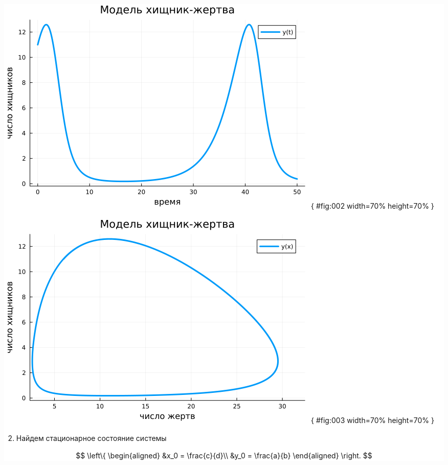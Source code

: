 ![График численности хищников от времени(Julia)](image/lab52.png){ #fig:002 width=70% height=70% }

![График численности хищников от численности жертв(Julia)](image/lab53.png){ #fig:003 width=70% height=70% }

2. Найдем стационарное состояние системы

$$
\left\{
  \begin{aligned}
&x_0 = \frac{c}{d}\\
&y_0 = \frac{a}{b}
\end{aligned}
\right.
$$
